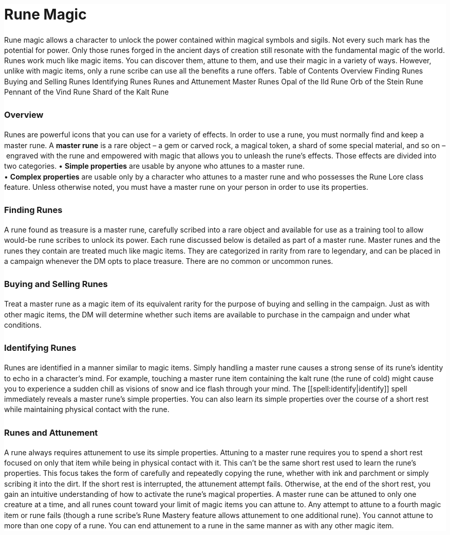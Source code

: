 Rune Magic
==========
Rune magic allows a character to unlock the power contained within magical symbols and sigils. Not every such mark has the potential for power. Only those runes forged in the ancient days of creation still resonate with the fundamental magic of the world.
Runes work much like magic items. You can discover them, attune to them, and use their magic in a variety of ways. However, unlike with magic items, only a rune scribe can use all the benefits a rune offers.
Table of Contents
Overview
Finding Runes
Buying and Selling Runes
Identifying Runes
Runes and Attunement
Master Runes
Opal of the Ild Rune
Orb of the Stein Rune
Pennant of the Vind Rune
Shard of the Kalt Rune
### Overview
Runes are powerful icons that you can use for a variety of effects. In order to use a rune, you must normally find and keep a master rune. A **master rune** is a rare object – a gem or carved rock, a magical token, a shard of some special material, and so on – engraved with the rune and empowered with magic that allows you to unleash the rune’s effects. Those effects are divided into two categories.
• **Simple properties** are usable by anyone who attunes to a master rune.  
• **Complex properties** are usable only by a character who attunes to a master rune and who possesses the Rune Lore class feature.
Unless otherwise noted, you must have a master rune on your person in order to use its properties.
### Finding Runes
A rune found as treasure is a master rune, carefully scribed into a rare object and available for use as a training tool to allow would-be rune scribes to unlock its power. Each rune discussed below is detailed as part of a master rune.
Master runes and the runes they contain are treated much like magic items. They are categorized in rarity from rare to legendary, and can be placed in a campaign whenever the DM opts to place treasure. There are no common or uncommon runes.
### Buying and Selling Runes
Treat a master rune as a magic item of its equivalent rarity for the purpose of buying and selling in the campaign. Just as with other magic items, the DM will determine whether such items are available to purchase in the campaign and under what conditions.
### Identifying Runes
Runes are identified in a manner similar to magic items. Simply handling a master rune causes a strong sense of its rune’s identity to echo in a character’s mind. For example, touching a master rune item containing the kalt rune (the rune of cold) might cause you to experience a sudden chill as visions of snow and ice flash through your mind.
The [[spell:identify|identify]] spell immediately reveals a master rune’s simple properties. You can also learn its simple properties over the course of a short rest while maintaining physical contact with the rune.
### Runes and Attunement
A rune always requires attunement to use its simple properties. Attuning to a master rune requires you to spend a short rest focused on only that item while being in physical contact with it. This can’t be the same short rest used to learn the rune’s properties. This focus takes the form of carefully and repeatedly copying the rune, whether with ink and parchment or simply scribing it into the dirt. If the short rest is interrupted, the attunement attempt fails. Otherwise, at the end of the short rest, you gain an intuitive understanding of how to activate the rune’s magical properties.
A master rune can be attuned to only one creature at a time, and all runes count toward your limit of magic items you can attune to. Any attempt to attune to a fourth magic item or rune fails (though a rune scribe’s Rune Mastery feature allows attunement to one additional rune). You cannot attune to more than one copy of a rune.
You can end attunement to a rune in the same manner as with any other magic item.